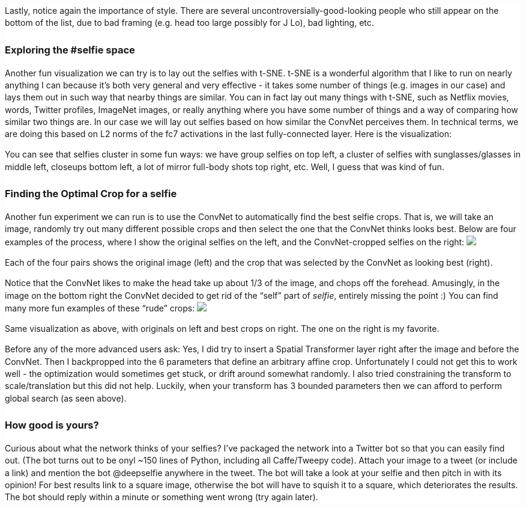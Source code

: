 Lastly, notice again the importance of style. There are several uncontroversially-good-looking people who still appear on the bottom of the list, due to bad framing (e.g. head too large possibly for J Lo), bad lighting, etc.

### Exploring the #selfie space

Another fun visualization we can try is to lay out the selfies with t-SNE. t-SNE is a wonderful algorithm that I like to run on nearly anything I can because it’s both very general and very effective - it takes some number of things (e.g. images in our case) and lays them out in such way that nearby things are similar. You can in fact lay out many things with t-SNE, such as Netflix movies, words, Twitter profiles, ImageNet images, or really anything where you have some number of things and a way of comparing how similar two things are. In our case we will lay out selfies based on how similar the ConvNet perceives them. In technical terms, we are doing this based on L2 norms of the fc7 activations in the last fully-connected layer. Here is the visualization:

You can see that selfies cluster in some fun ways: we have group selfies on top left, a cluster of selfies with sunglasses/glasses in middle left, closeups bottom left, a lot of mirror full-body shots top right, etc. Well, I guess that was kind of fun.

### Finding the Optimal Crop for a selfie

Another fun experiment we can run is to use the ConvNet to automatically find the best selfie crops. That is, we will take an image, randomly try out many different possible crops and then select the one that the ConvNet thinks looks best. Below are four examples of the process, where I show the original selfies on the left, and the ConvNet-cropped selfies on the right:
![](http://karpathy.github.io/assets/selfie/crops1.jpg)


Each of the four pairs shows the original image (left) and the crop that was selected by the ConvNet as looking best (right). </a>

Notice that the ConvNet likes to make the head take up about 1/3 of the image, and chops off the forehead. Amusingly, in the image on the bottom right the ConvNet decided to get rid of the “self” part of *selfie*, entirely missing the point :) You can find many more fun examples of these “rude” crops:
![](http://karpathy.github.io/assets/selfie/crop2.jpg)


Same visualization as above, with originals on left and best crops on right. The one on the right is my favorite.</a>

Before any of the more advanced users ask: Yes, I did try to insert a Spatial Transformer layer right after the image and before the ConvNet. Then I backpropped into the 6 parameters that define an arbitrary affine crop. Unfortunately I could not get this to work well - the optimization would sometimes get stuck, or drift around somewhat randomly. I also tried constraining the transform to scale/translation but this did not help. Luckily, when your transform has 3 bounded parameters then we can afford to perform global search (as seen above).

### How good is yours?

Curious about what the network thinks of your selfies? I’ve packaged the network into a Twitter bot so that you can easily find out. (The bot turns out to be onyl ~150 lines of Python, including all Caffe/Tweepy code). Attach your image to a tweet (or include a link) and mention the bot @deepselfie anywhere in the tweet. The bot will take a look at your selfie and then pitch in with its opinion! For best results link to a square image, otherwise the bot will have to squish it to a square, which deteriorates the results. The bot should reply within a minute or something went wrong (try again later).
